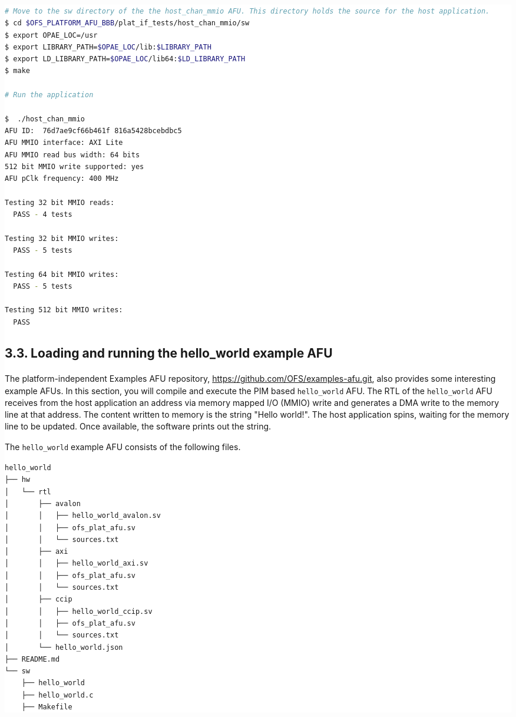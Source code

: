 ```sh
# Move to the sw directory of the the host_chan_mmio AFU. This directory holds the source for the host application.
$ cd $OFS_PLATFORM_AFU_BBB/plat_if_tests/host_chan_mmio/sw
$ export OPAE_LOC=/usr
$ export LIBRARY_PATH=$OPAE_LOC/lib:$LIBRARY_PATH
$ export LD_LIBRARY_PATH=$OPAE_LOC/lib64:$LD_LIBRARY_PATH
$ make

# Run the application

$  ./host_chan_mmio
AFU ID:  76d7ae9cf66b461f 816a5428bcebdbc5
AFU MMIO interface: AXI Lite
AFU MMIO read bus width: 64 bits
512 bit MMIO write supported: yes
AFU pClk frequency: 400 MHz

Testing 32 bit MMIO reads:
  PASS - 4 tests

Testing 32 bit MMIO writes:
  PASS - 5 tests

Testing 64 bit MMIO writes:
  PASS - 5 tests

Testing 512 bit MMIO writes:
  PASS
```

## 3.3. Loading and running the **hello_world** example AFU


The platform-independent Examples AFU repository, https://github.com/OFS/examples-afu.git, also provides some interesting example AFUs. In this section, you will compile and execute the PIM based ```hello_world``` AFU. The RTL of the ```hello_world``` AFU receives from the host application an address via memory mapped I/O (MMIO) write and generates a DMA write to the memory line at that address. The content written to memory is the string "Hello world!". The host application spins, waiting for the memory line to be updated. Once available, the software prints out the string.

The ```hello_world``` example AFU consists of the following files. 

```sh
hello_world
├── hw
│   └── rtl
│       ├── avalon
│       │   ├── hello_world_avalon.sv
│       │   ├── ofs_plat_afu.sv
│       │   └── sources.txt
│       ├── axi
│       │   ├── hello_world_axi.sv
│       │   ├── ofs_plat_afu.sv
│       │   └── sources.txt
│       ├── ccip
│       │   ├── hello_world_ccip.sv
│       │   ├── ofs_plat_afu.sv
│       │   └── sources.txt
│       └── hello_world.json
├── README.md
└── sw
    ├── hello_world
    ├── hello_world.c
    ├── Makefile
```